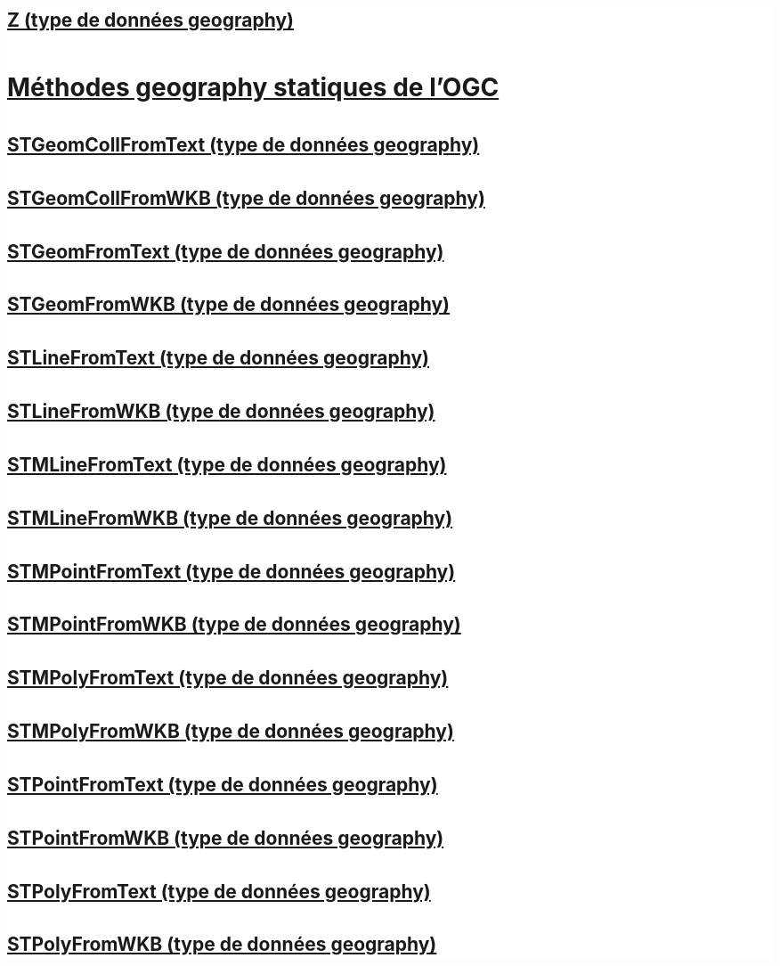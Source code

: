 ## [Z (type de données geography)](z-geography-data-type.md)  

# [Méthodes geography statiques de l’OGC](ogc-static-geography-methods.md)  
## [STGeomCollFromText (type de données geography)](stgeomcollfromtext-geography-data-type.md)  
## [STGeomCollFromWKB (type de données geography)](stgeomcollfromwkb-geography-data-type.md)  
## [STGeomFromText (type de données geography)](stgeomfromtext-geography-data-type.md)  
## [STGeomFromWKB (type de données geography)](stgeomfromwkb-geography-data-type.md)  
## [STLineFromText (type de données geography)](stlinefromtext-geography-data-type.md)  
## [STLineFromWKB (type de données geography)](stlinefromwkb-geography-data-type.md)  
## [STMLineFromText (type de données geography)](stmlinefromtext-geography-data-type.md)  
## [STMLineFromWKB (type de données geography)](stmlinefromwkb-geography-data-type.md)  
## [STMPointFromText (type de données geography)](stmpointfromtext-geography-data-type.md)  
## [STMPointFromWKB (type de données geography)](stmpointfromwkb-geography-data-type.md)  
## [STMPolyFromText (type de données geography)](stmpolyfromtext-geography-data-type.md)  
## [STMPolyFromWKB (type de données geography)](stmpolyfromwkb-geography-data-type.md)  
## [STPointFromText (type de données geography)](stpointfromtext-geography-data-type.md)  
## [STPointFromWKB (type de données geography)](stpointfromwkb-geography-data-type.md)  
## [STPolyFromText (type de données geography)](stpolyfromtext-geography-data-type.md)  
## [STPolyFromWKB (type de données geography)](stpolyfromwkb-geography-data-type.md)  
